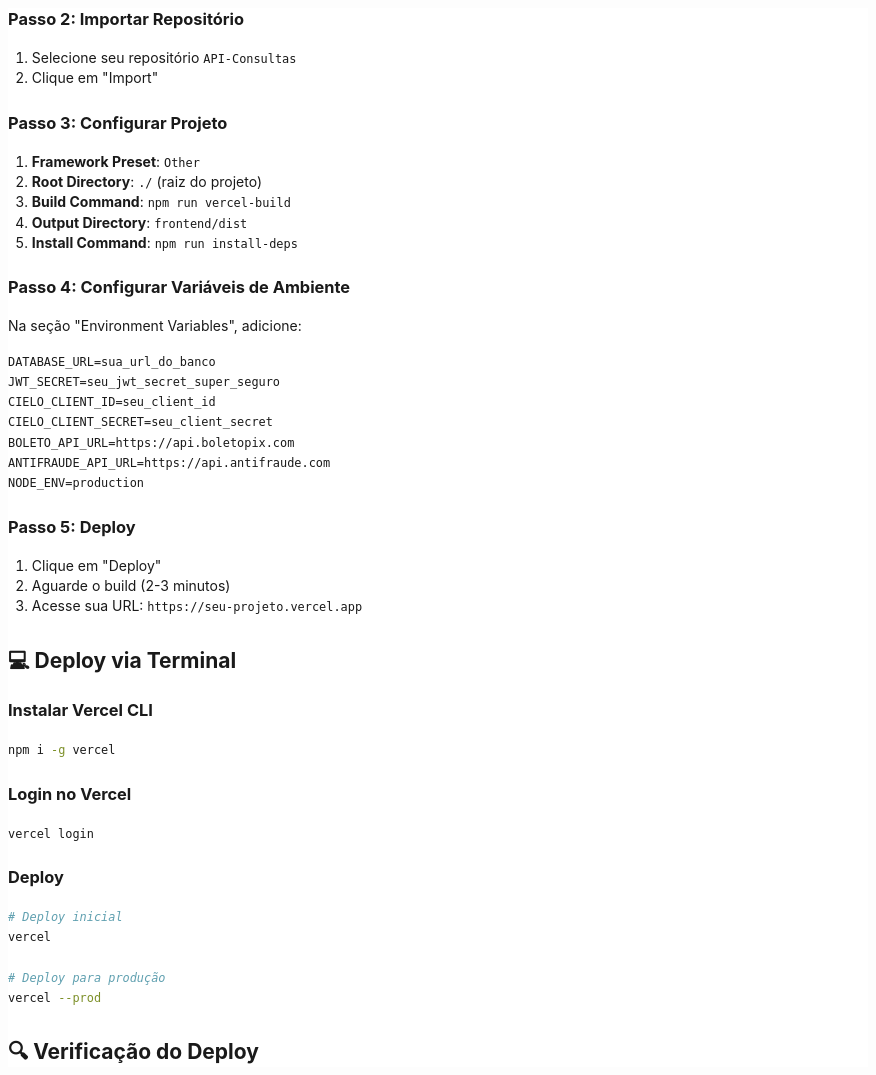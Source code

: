 ### Passo 2: Importar Repositório
1. Selecione seu repositório `API-Consultas`
2. Clique em "Import"

### Passo 3: Configurar Projeto
1. **Framework Preset**: `Other`
2. **Root Directory**: `./` (raiz do projeto)
3. **Build Command**: `npm run vercel-build`
4. **Output Directory**: `frontend/dist`
5. **Install Command**: `npm run install-deps`

### Passo 4: Configurar Variáveis de Ambiente
Na seção "Environment Variables", adicione:

```
DATABASE_URL=sua_url_do_banco
JWT_SECRET=seu_jwt_secret_super_seguro
CIELO_CLIENT_ID=seu_client_id
CIELO_CLIENT_SECRET=seu_client_secret
BOLETO_API_URL=https://api.boletopix.com
ANTIFRAUDE_API_URL=https://api.antifraude.com
NODE_ENV=production
```

### Passo 5: Deploy
1. Clique em "Deploy"
2. Aguarde o build (2-3 minutos)
3. Acesse sua URL: `https://seu-projeto.vercel.app`

## 💻 Deploy via Terminal

### Instalar Vercel CLI
```bash
npm i -g vercel
```

### Login no Vercel
```bash
vercel login
```

### Deploy
```bash
# Deploy inicial
vercel

# Deploy para produção
vercel --prod
```

## 🔍 Verificação do Deploy
